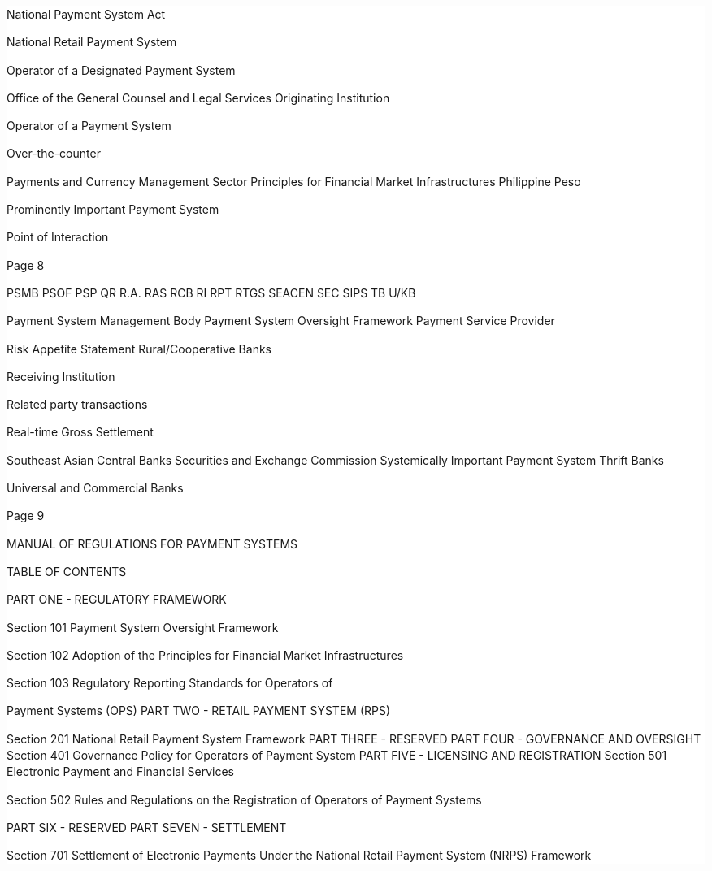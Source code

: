 National Payment System Act

National Retail Payment System

Operator of a Designated Payment System

Office of the General Counsel and Legal Services Originating Institution

Operator of a Payment System

Over-the-counter

Payments and Currency Management Sector Principles for Financial Market Infrastructures Philippine Peso

Prominently Important Payment System

Point of Interaction

Page 8

PSMB PSOF PSP QR R.A. RAS RCB RI RPT RTGS SEACEN SEC SIPS TB U/KB

Payment System Management Body Payment System Oversight Framework Payment Service Provider

Risk Appetite Statement Rural/Cooperative Banks

Receiving Institution

Related party transactions

Real-time Gross Settlement

Southeast Asian Central Banks Securities and Exchange Commission Systemically Important Payment System Thrift Banks

Universal and Commercial Banks

Page 9

MANUAL OF REGULATIONS FOR PAYMENT SYSTEMS

TABLE OF CONTENTS

PART ONE - REGULATORY FRAMEWORK

Section 101 Payment System Oversight Framework

Section 102 Adoption of the Principles for Financial Market Infrastructures

Section 103 Regulatory Reporting Standards for Operators of

Payment Systems (OPS) PART TWO - RETAIL PAYMENT SYSTEM (RPS)

Section 201 National Retail Payment System Framework PART THREE - RESERVED PART FOUR - GOVERNANCE AND OVERSIGHT Section 401 Governance Policy for Operators of Payment System PART FIVE - LICENSING AND REGISTRATION Section 501 Electronic Payment and Financial Services

Section 502 Rules and Regulations on the Registration of Operators of Payment Systems

PART SIX - RESERVED PART SEVEN - SETTLEMENT

Section 701 Settlement of Electronic Payments Under the National Retail Payment System (NRPS) Framework
